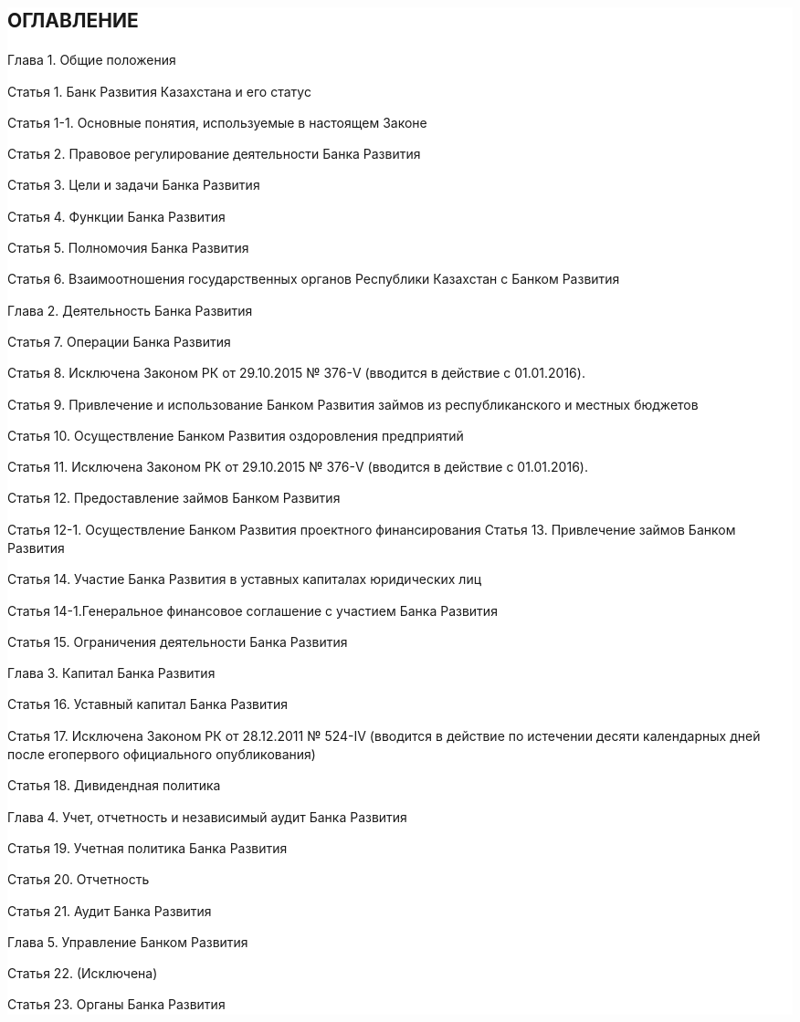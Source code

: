 ## ОГЛАВЛЕНИЕ

Глава 1. Общие положения

Статья 1. Банк Развития Казахстана и его статус

Статья 1-1. Основные понятия, используемые в настоящем Законе

Статья 2. Правовое регулирование деятельности Банка Развития

Статья 3. Цели и задачи Банка Развития

Статья 4. Функции Банка Развития

Статья 5. Полномочия Банка Развития

Статья 6. Взаимоотношения государственных органов Республики Казахстан с Банком Развития

Глава 2. Деятельность Банка Развития

Статья 7. Операции Банка Развития

Статья 8. Исключена Законом РК от 29.10.2015 № 376-V (вводится в действие с 01.01.2016).

Статья 9. Привлечение и использование Банком Развития займов из республиканского и местных бюджетов

Статья 10. Осуществление Банком Развития оздоровления предприятий

Статья 11. Исключена Законом РК от 29.10.2015 № 376-V (вводится в действие с 01.01.2016).

Статья 12. Предоставление займов Банком Развития

Статья 12-1. Осуществление Банком Развития проектного финансирования Статья 13. Привлечение займов Банком Развития

Статья 14. Участие Банка Развития в уставных капиталах юридических лиц

Статья 14-1.Генеральное финансовое соглашение с участием Банка Развития

Статья 15. Ограничения деятельности Банка Развития

Глава 3. Капитал Банка Развития

Статья 16. Уставный капитал Банка Развития

Статья 17. Исключена Законом РК от 28.12.2011 № 524-IV (вводится в действие по истечении десяти календарных дней после егопервого официального опубликования)

Статья 18. Дивидендная политика

Глава 4. Учет, отчетность и независимый аудит Банка Развития

Статья 19. Учетная политика Банка Развития

Статья 20. Отчетность

Статья 21. Аудит Банка Развития

Глава 5. Управление Банком Развития

Статья 22. (Исключена)

Статья 23. Органы Банка Развития
